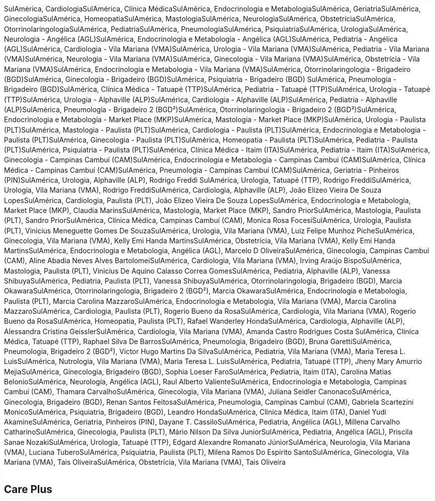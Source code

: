 SulAmérica, CardiologiaSulAmérica, Clínica MédicaSulAmérica, Endocrinologia e MetabologiaSulAmérica, GeriatriaSulAmérica, GinecologiaSulAmérica, HomeopatiaSulAmérica, MastologiaSulAmérica, NeurologiaSulAmérica, ObstetríciaSulAmérica, OtorrinolaringologiaSulAmérica, PediatriaSulAmérica, PneumologiaSulAmérica, PsiquiatriaSulAmérica, UrologiaSulAmérica, Neurologia - Angélica (AGL)SulAmérica, Endocrinologia e Metabologia - Angélica (AGL)SulAmérica, Pediatria - Angélica (AGL)SulAmérica, Cardiologia - Vila Mariana (VMA)SulAmérica, Urologia - Vila Mariana (VMA)SulAmérica, Pediatria - Vila Mariana (VMA)SulAmérica, Neurologia - Vila Mariana (VMA)SulAmérica, Ginecologia - Vila Mariana (VMA)SulAmérica, Obstetrícia - Vila Mariana (VMA)SulAmérica, Endocrinologia e Metabologia - Vila Mariana (VMA)SulAmérica, Otorrinolaringologia - Brigadeiro (BGD)SulAmérica, Ginecologia - Brigadeiro (BGD)SulAmérica, Psiquiatria - Brigadeiro (BGD)
SulAmérica, Pneumologia - Brigadeiro (BGD)SulAmérica, Clínica Médica - Tatuapé (TTP)SulAmérica, Pediatria - Tatuapé (TTP)SulAmérica, Urologia - Tatuapé (TTP)SulAmérica, Urologia - Alphaville (ALP)SulAmérica, Cardiologia - Alphaville (ALP)SulAmérica, Pediatria - Alphaville (ALP)SulAmérica, Pneumologia - Brigadeiro 2 (BGD²)SulAmérica, Otorrinolaringologia - Brigadeiro 2 (BGD²)SulAmérica, Endocrinologia e Metabologia - Market Place (MKP)SulAmérica, Mastologia - Market Place (MKP)SulAmérica, Urologia - Paulista (PLT)SulAmérica, Mastologia - Paulista (PLT)SulAmérica, Cardiologia - Paulista (PLT)SulAmérica, Endocrinologia e Metabologia - Paulista (PLT)SulAmérica, Ginecologia - Paulista (PLT)SulAmérica, Homeopatia - Paulista (PLT)SulAmérica, Pediatria - Paulista (PLT)SulAmérica, Psiquiatria - Paulista (PLT)SulAmérica, Clínica Médica - Itaim (ITA)SulAmérica, Pediatria - Itaim (ITA)SulAmérica, Ginecologia - Campinas Cambuí (CAM)SulAmérica, Endocrinologia e Metabologia - Campinas Cambuí (CAM)SulAmérica, Clínica Médica - Campinas Cambuí (CAM)SulAmérica, Pneumologia - Campinas Cambuí (CAM)SulAmérica, Geriatria - Pinheiros (PIN)SulAmérica, Urologia, Alphaville (ALP), Rodrigo Freddi
SulAmérica, Urologia, Tatuapé (TTP), Rodrigo FreddiSulAmérica, Urologia, Vila Mariana (VMA), Rodrigo FreddiSulAmérica, Cardiologia, Alphaville (ALP), João Elizeo Vieira De Souza LopesSulAmérica, Cardiologia, Paulista (PLT), João Elizeo Vieira De Souza LopesSulAmérica, Endocrinologia e Metabologia, Market Place (MKP), Claudia MarinsSulAmérica, Mastologia, Market Place (MKP), Sandro PriorSulAmérica, Mastologia, Paulista (PLT), Sandro PriorSulAmérica, Clínica Médica, Campinas Cambuí (CAM), Monica Rosa FocesiSulAmérica, Urologia, Paulista (PLT), Vinicius Meneguette Gomes De SouzaSulAmérica, Urologia, Vila Mariana (VMA), Luiz Felipe Munhoz PicheSulAmérica, Ginecologia, Vila Mariana (VMA), Kelly Emi Handa MartinsSulAmérica, Obstetrícia, Vila Mariana (VMA), Kelly Emi Handa MartinsSulAmérica, Endocrinologia e Metabologia, Angélica (AGL), Marcelo D OliveiraSulAmérica, Ginecologia, Campinas Cambuí (CAM), Aline Abadia Neves Alves BartolomeiSulAmérica, Cardiologia, Vila Mariana (VMA), Irving Araújo BispoSulAmérica, Mastologia, Paulista (PLT), Vinicius De Aquino Calasso Correa GomesSulAmérica, Pediatria, Alphaville (ALP), Vanessa ShibuyaSulAmérica, Pediatria, Paulista (PLT), Vanessa ShibuyaSulAmérica, Otorrinolaringologia, Brigadeiro (BGD), Marcia OkawaraSulAmérica, Otorrinolaringologia, Brigadeiro 2 (BGD²), Marcia OkawaraSulAmérica, Endocrinologia e Metabologia, Paulista (PLT), Marcia Carolina MazzaroSulAmérica, Endocrinologia e Metabologia, Vila Mariana (VMA), Marcia Carolina MazzaroSulAmérica, Cardiologia, Paulista (PLT), Rogerio Bueno da RosaSulAmérica, Cardiologia, Vila Mariana (VMA), Rogerio Bueno da RosaSulAmérica, Homeopatia, Paulista (PLT), Rafael Wanderley HondaSulAmérica, Cardiologia, Alphaville (ALP), Alessandra Cristina GeisslerSulAmérica, Cardiologia, Vila Mariana (VMA), Amanda Castro Rodrigues Costa
SulAmérica, Clínica Médica, Tatuapé (TTP), Raphael Silva De BarrosSulAmérica, Pneumologia, Brigadeiro (BGD), Bruna GarettiSulAmérica, Pneumologia, Brigadeiro 2 (BGD²), Victor Hugo Martins Da SilvaSulAmérica, Pediatria, Vila Mariana (VMA), Maria Teresa L. LuisSulAmérica, Nutrologia, Vila Mariana (VMA), Maria Teresa L. LuisSulAmérica, Pediatria, Tatuapé (TTP), Jheny Mary Amurrio MejiaSulAmérica, Ginecologia, Brigadeiro (BGD), Sophia Loeser FaroSulAmérica, Pediatria, Itaim (ITA), Carolina Matias BelonioSulAmérica, Neurologia, Angélica (AGL), Raul Alberto ValienteSulAmérica, Endocrinologia e Metabologia, Campinas Cambuí (CAM), Thamara CarvalhoSulAmérica, Ginecologia, Vila Mariana (VMA), Juliana Seidler CanonacoSulAmérica, Ginecologia, Brigadeiro (BGD), Renan Santos FeitosaSulAmérica, Pneumologia, Campinas Cambuí (CAM), Gabriela Scartezini MonicoSulAmérica, Psiquiatria, Brigadeiro (BGD), Leandro HondaSulAmérica, Clínica Médica, Itaim (ITA), Daniel Yudi AkamineSulAmérica, Geriatria, Pinheiros (PIN), Dayane T. CassiloSulAmérica, Pediatria, Angélica (AGL), Millena Carvalho CatharinoSulAmérica, Ginecologia, Paulista (PLT), Mário Nilson Da Silva JuniorSulAmérica, Pediatria, Angélica (AGL), Priscila Sanae NozakiSulAmérica, Urologia, Tatuapé (TTP), Edgard Alexandre Romanato JúniorSulAmérica, Neurologia, Vila Mariana (VMA), Luciana TuberoSulAmérica, Psiquiatria, Paulista (PLT), Milena Ramos Do Espirito SantoSulAmérica, Ginecologia, Vila Mariana (VMA), Tais OliveiraSulAmérica, Obstetrícia, Vila Mariana (VMA), Tais Oliveira
## Care Plus